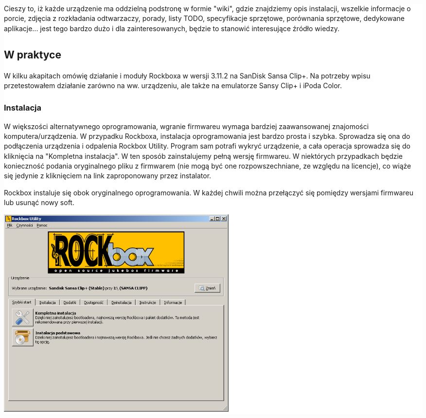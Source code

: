 Cieszy to, iż każde urządzenie ma oddzielną podstronę w formie &quot;wiki&quot;, gdzie znajdziemy opis instalacji, wszelkie informacje o porcie, zdjęcia z rozkładania odtwarzaczy, porady, listy TODO,  specyfikacje sprzętowe, porównania sprzętowe, dedykowane aplikacje... jest tego bardzo dużo i dla zainteresowanych, będzie to stanowić interesujące źródło wiedzy. 



## W praktyce



W kilku akapitach omówię działanie i moduły Rockboxa w wersji 3.11.2  na SanDisk Sansa Clip+. Na potrzeby wpisu przetestowałem działanie zarówno na ww. urządzeniu, ale także na emulatorze Sansy Clip+ i iPoda Color.



### Instalacja



W większości alternatywnego oprogramowania, wgranie firmwareu wymaga bardziej zaawansowanej znajomości komputera/urządzenia. W przypadku Rockboxa, instalacja oprogramowania jest bardzo prosta i szybka. Sprowadza się ona do podłączenia urządzenia i odpalenia Rockbox Utility. Program sam potrafi wykryć urządzenie, a cała operacja sprowadza się do kliknięcia na &quot;Kompletna instalacja&quot;. W ten sposób zainstalujemy pełną wersję firmwareu. W niektórych przypadkach będzie konieczność podania oryginalnego pliku z firmwarem (nie mogą być one rozpowszechniane, ze względu na licencje), co wiąże się jedynie z kliknięciem na link zaproponowany przez instalator.

Rockbox instaluje się obok oryginalnego oprogramowania. W każdej chwili można przełączyć się pomiędzy wersjami firmwareu lub usunąć nowy soft.



![desk](https://raw.githubusercontent.com/djfoxer/djfoxer.github.io/master/_img/2012-5-17-_134_/g_-_608x405_-_-_31656x20120515222925_0.png)
